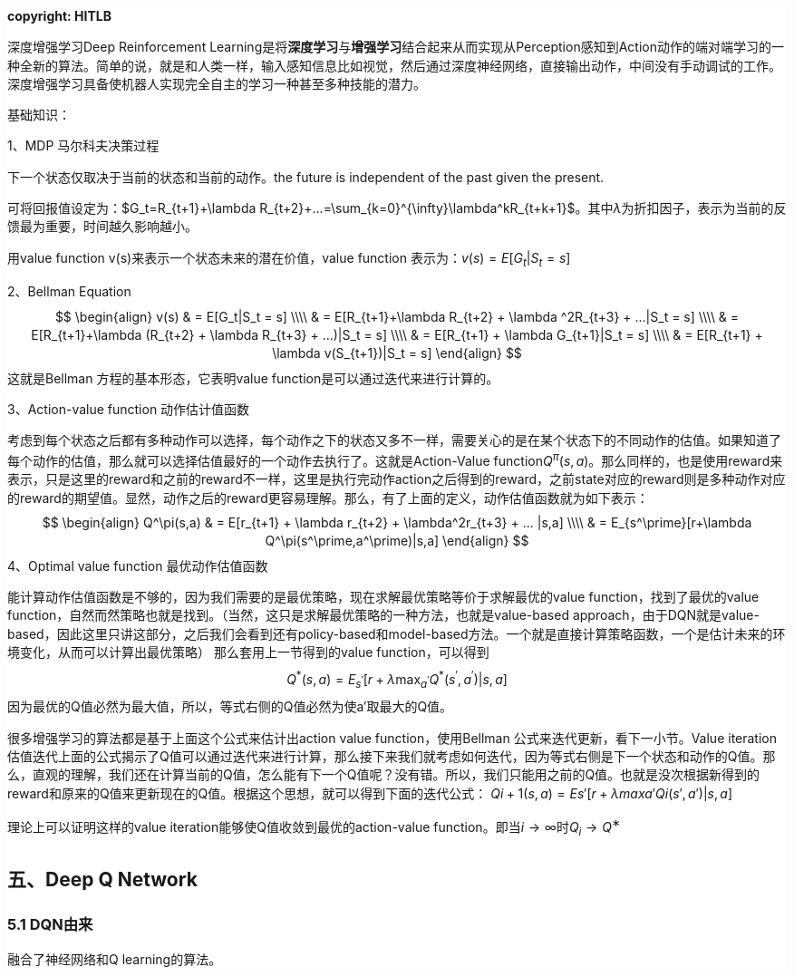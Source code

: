 **copyright: HITLB​**	

深度增强学习Deep Reinforcement Learning是将**深度学习**与**增强学习**结合起来从而实现从Perception感知到Action动作的端对端学习的一种全新的算法。简单的说，就是和人类一样，输入感知信息比如视觉，然后通过深度神经网络，直接输出动作，中间没有手动调试的工作。深度增强学习具备使机器人实现完全自主的学习一种甚至多种技能的潜力。

基础知识：

1、MDP 马尔科夫决策过程

下一个状态仅取决于当前的状态和当前的动作。the future is independent of the past given the present.

可将回报值设定为：$G_t=R_{t+1}+\lambda R_{t+2}+...=\sum_{k=0}^{\infty}\lambda^kR_{t+k+1}$。其中$\lambda$为折扣因子，表示为当前的反馈最为重要，时间越久影响越小。

用value function v(s)来表示一个状态未来的潜在价值，value function 表示为：$v(s) =  E[G_t|S_t = s]$

2、Bellman Equation
$$
\begin{align} v(s) & = E[G_t|S_t = s] \\\\ & = E[R_{t+1}+\lambda R_{t+2} + \lambda ^2R_{t+3} + ...|S_t = s] \\\\ & = E[R_{t+1}+\lambda (R_{t+2} + \lambda R_{t+3} + ...)|S_t = s] \\\\ & = E[R_{t+1} + \lambda G_{t+1}|S_t = s] \\\\ & = E[R_{t+1} + \lambda v(S_{t+1})|S_t = s] \end{align}
$$
这就是Bellman 方程的基本形态，它表明value function是可以通过迭代来进行计算的。

3、Action-value function 动作估计值函数

考虑到每个状态之后都有多种动作可以选择，每个动作之下的状态又多不一样，需要关心的是在某个状态下的不同动作的估值。如果知道了每个动作的估值，那么就可以选择估值最好的一个动作去执行了。这就是Action-Value function$Q^π(s,a)$。那么同样的，也是使用reward来表示，只是这里的reward和之前的reward不一样，这里是执行完动作action之后得到的reward，之前state对应的reward则是多种动作对应的reward的期望值。显然，动作之后的reward更容易理解。那么，有了上面的定义，动作估值函数就为如下表示：
$$
\begin{align} Q^\pi(s,a) & = E[r_{t+1} + \lambda r_{t+2} + \lambda^2r_{t+3} + ... |s,a] \\\\ & = E_{s^\prime}[r+\lambda Q^\pi(s^\prime,a^\prime)|s,a] \end{align}
$$
4、Optimal value function 最优动作估值函数

能计算动作估值函数是不够的，因为我们需要的是最优策略，现在求解最优策略等价于求解最优的value function，找到了最优的value function，自然而然策略也就是找到。（当然，这只是求解最优策略的一种方法，也就是value-based approach，由于DQN就是value-based，因此这里只讲这部分，之后我们会看到还有policy-based和model-based方法。一个就是直接计算策略函数，一个是估计未来的环境变化，从而可以计算出最优策略） 
 那么套用上一节得到的value function，可以得到 
$$
Q^*(s,a) = E_{s^\prime}[r+\lambda \max _{a^\prime}Q^*(s^\prime,a^\prime)|s,a]
$$
因为最优的Q值必然为最大值，所以，等式右侧的Q值必然为使a′取最大的Q值。 

 很多增强学习的算法都是基于上面这个公式来估计出action value function，使用Bellman 公式来迭代更新，看下一小节。Value iteration 估值迭代上面的公式揭示了Q值可以通过迭代来进行计算，那么接下来我们就考虑如何迭代，因为等式右侧是下一个状态和动作的Q值。那么，直观的理解，我们还在计算当前的Q值，怎么能有下一个Q值呢？没有错。所以，我们只能用之前的Q值。也就是没次根据新得到的reward和原来的Q值来更新现在的Q值。根据这个思想，就可以得到下面的迭代公式： 
$Qi+1(s,a)=Es′[r+λmaxa′Qi(s′,a′)|s,a]$

理论上可以证明这样的value iteration能够使Q值收敛到最优的action-value function。即当$i→∞$时$Q_i→Q^∗$

## 五、Deep Q Network

### 5.1 DQN由来

融合了神经网络和Q learning的算法。
